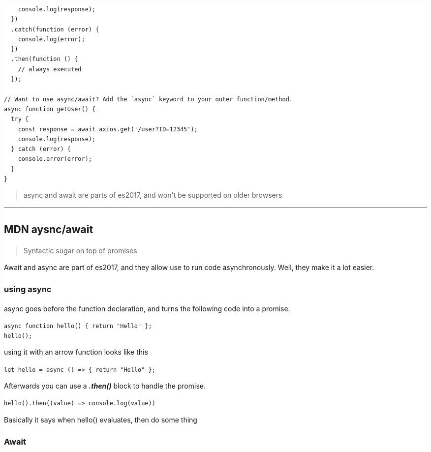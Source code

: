 ```JS
    console.log(response);
  })
  .catch(function (error) {
    console.log(error);
  })
  .then(function () {
    // always executed
  });

// Want to use async/await? Add the `async` keyword to your outer function/method.
async function getUser() {
  try {
    const response = await axios.get('/user?ID=12345');
    console.log(response);
  } catch (error) {
    console.error(error);
  }
}
```

> async and await are parts of es2017, and won't be supported on older browsers

---

## MDN aysnc/await

> Syntactic sugar on top of promises

Await and async are part of es2017, and they allow use to run code asynchronously. Well, they make it a lot easier.

### using async

async goes before the function declaration, and turns the following code into a promise.

```JS
async function hello() { return "Hello" };
hello();
```

using it with an arrow function looks like this

```JS
let hello = async () => { return "Hello" };
```

Afterwards you can use a **_.then()_** block to handle the promise.

```JS
hello().then((value) => console.log(value))
```

Basically it says when hello() evaluates, then do some thing

### Await
